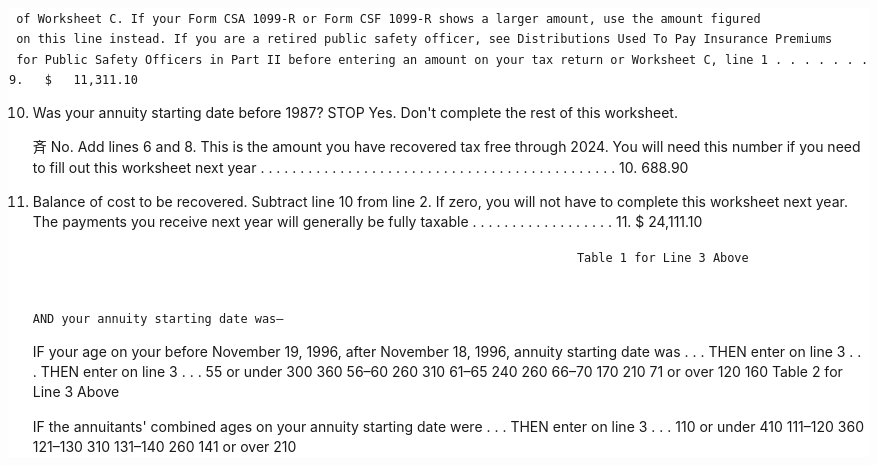      of Worksheet C. If your Form CSA 1099-R or Form CSF 1099-R shows a larger amount, use the amount figured
     on this line instead. If you are a retired public safety officer, see Distributions Used To Pay Insurance Premiums
     for Public Safety Officers in Part II before entering an amount on your tax return or Worksheet C, line 1 . . . . . . .                                                      9.   $   11,311.10
 10. Was your annuity starting date before 1987?
                   STOP
           Yes.            Don't complete the rest of this worksheet.

     ⻫ No. Add lines 6 and 8. This is the amount you have recovered tax free through 2024. You will need this
     number if you need to fill out this worksheet next year . . . . . . . . . . . . . . . . . . . . . . . . . . . . . . . . . . . . . . . . . . . . .                           10.         688.90
 11. Balance of cost to be recovered. Subtract line 10 from line 2. If zero, you will not have to complete this
     worksheet next year. The payments you receive next year will generally be fully taxable . . . . . . . . . . . . . . . . . .                                                 11.   $   24,111.10

                                                                                     Table 1 for Line 3 Above

                                                                                                                             AND your annuity starting date was—
      IF your age on your                                                                            before November 19, 1996,                              after November 18, 1996,
      annuity starting date was . . .                                                                THEN enter on line 3 . . .                             THEN enter on line 3 . . .
      55 or under                                                                                                          300                                                   360
      56–60                                                                                                                260                                                   310
      61–65                                                                                                                240                                                   260
      66–70                                                                                                                170                                                   210
      71 or over                                                                                                           120                                                   160
                                                                                      Table 2 for Line 3 Above

      IF the annuitants' combined
      ages on your annuity starting
      date were . . .                                                                                THEN enter on line 3 . . .
      110 or under                                                                                                         410
      111–120                                                                                                              360
      121–130                                                                                                              310
      131–140                                                                                                              260
      141 or over                                                                                                          210

